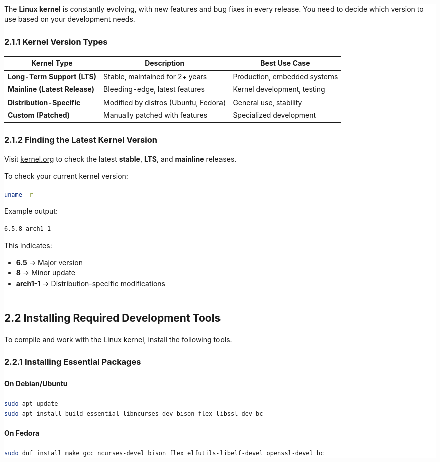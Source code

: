 The **Linux kernel** is constantly evolving, with new features and bug fixes in every release. You need to decide which version to use based on your development needs.

### **2.1.1 Kernel Version Types**

| Kernel Type                   | Description                          | Best Use Case                |
| ----------------------------- | ------------------------------------ | ---------------------------- |
| **Long-Term Support (LTS)**   | Stable, maintained for 2+ years      | Production, embedded systems |
| **Mainline (Latest Release)** | Bleeding-edge, latest features       | Kernel development, testing  |
| **Distribution-Specific**     | Modified by distros (Ubuntu, Fedora) | General use, stability       |
| **Custom (Patched)**          | Manually patched with features       | Specialized development      |

### **2.1.2 Finding the Latest Kernel Version**

Visit [kernel.org](https://www.kernel.org) to check the latest **stable**, **LTS**, and **mainline** releases.

To check your current kernel version:

```bash
uname -r
```

Example output:

```
6.5.8-arch1-1
```

This indicates:

- **6.5** → Major version
- **8** → Minor update
- **arch1-1** → Distribution-specific modifications

---

## **2.2 Installing Required Development Tools**

To compile and work with the Linux kernel, install the following tools.

### **2.2.1 Installing Essential Packages**

#### **On Debian/Ubuntu**

```bash
sudo apt update
sudo apt install build-essential libncurses-dev bison flex libssl-dev bc
```

#### **On Fedora**

```bash
sudo dnf install make gcc ncurses-devel bison flex elfutils-libelf-devel openssl-devel bc
```
